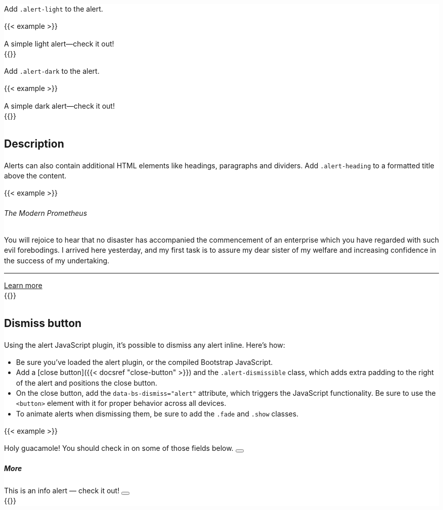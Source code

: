 Add `.alert-light` to the alert.

{{< example >}}
<div class="alert alert-light" role="alert">
  A simple light alert—check it out!
</div>
{{</ example >}}

Add `.alert-dark` to the alert.

{{< example >}}
<div class="alert alert-dark" role="alert">
  A simple dark alert—check it out!
</div>
{{</ example >}}


## Description

Alerts can also contain additional HTML elements like headings, paragraphs and dividers. Add `.alert-heading` to a formatted title above the content.

{{< example >}}
<div class="alert alert-primary" role="alert">
  <h6 class="alert-heading">The Modern Prometheus</h6>
  <p class="mb-2">You will rejoice to hear that no disaster has accompanied the commencement of an enterprise which you have regarded with such evil forebodings. I arrived here yesterday, and my first task is to assure my dear sister of my welfare and increasing confidence in the success of my undertaking.</p>
  <hr>
  <a class="fw-semibold fs-sm" href="#">Learn more</a>
</div>
{{</ example >}}


## Dismiss button

Using the alert JavaScript plugin, it’s possible to dismiss any alert inline. Here’s how:

- Be sure you’ve loaded the alert plugin, or the compiled Bootstrap JavaScript.
- Add a [close button]({{< docsref "close-button" >}}) and the `.alert-dismissible` class, which adds extra padding to the right of the alert and positions the close button.
- On the close button, add the `data-bs-dismiss="alert"` attribute, which triggers the JavaScript functionality. Be sure to use the `<button>` element with it for proper behavior across all devices.
- To animate alerts when dismissing them, be sure to add the `.fade` and `.show` classes.

{{< example >}}

<div class="alert alert-success alert-dismissible fade show" role="alert">
  Holy guacamole! You should check in on some of those fields below.
  <button type="button" class="btn-close btn-close-sm" data-bs-dismiss="alert" aria-label="Close"></button>
</div>
<div class="alert alert-info alert-dismissible fade show" role="alert">
  <h5 class="alert-heading">More</h5>
  This is an info alert — check it out!
  <button type="button" class="btn-close" data-bs-dismiss="alert" aria-label="Close"></button>
</div>
{{</ example >}}
